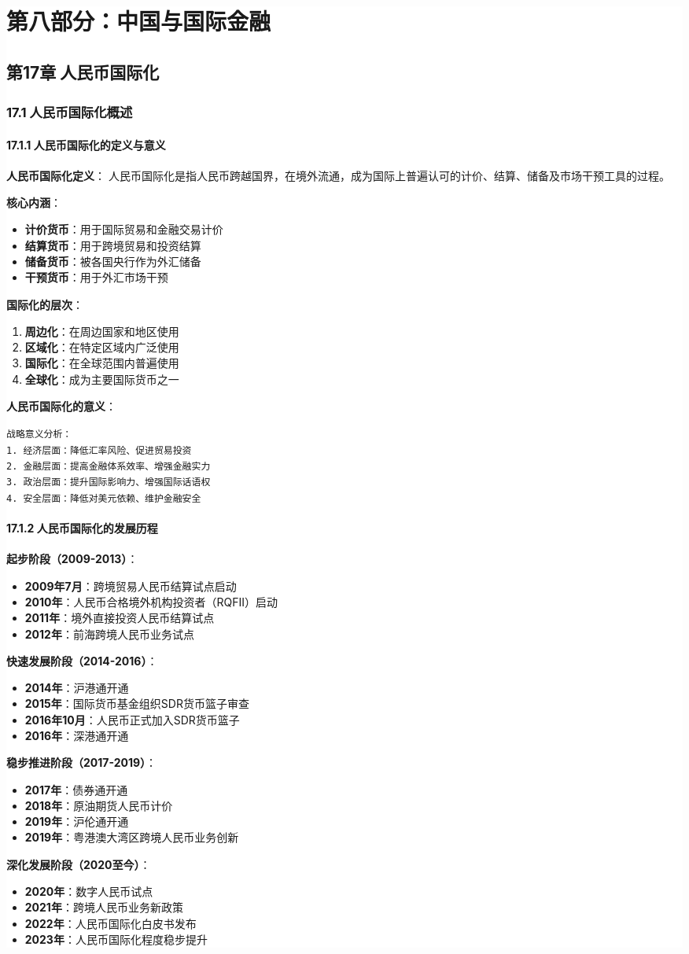 # 第八部分：中国与国际金融

## 第17章 人民币国际化

### 17.1 人民币国际化概述

#### 17.1.1 人民币国际化的定义与意义

**人民币国际化定义**：
人民币国际化是指人民币跨越国界，在境外流通，成为国际上普遍认可的计价、结算、储备及市场干预工具的过程。

**核心内涵**：
- **计价货币**：用于国际贸易和金融交易计价
- **结算货币**：用于跨境贸易和投资结算
- **储备货币**：被各国央行作为外汇储备
- **干预货币**：用于外汇市场干预

**国际化的层次**：
1. **周边化**：在周边国家和地区使用
2. **区域化**：在特定区域内广泛使用
3. **国际化**：在全球范围内普遍使用
4. **全球化**：成为主要国际货币之一

**人民币国际化的意义**：
```
战略意义分析：
1. 经济层面：降低汇率风险、促进贸易投资
2. 金融层面：提高金融体系效率、增强金融实力
3. 政治层面：提升国际影响力、增强国际话语权
4. 安全层面：降低对美元依赖、维护金融安全
```

#### 17.1.2 人民币国际化的发展历程

**起步阶段（2009-2013）**：
- **2009年7月**：跨境贸易人民币结算试点启动
- **2010年**：人民币合格境外机构投资者（RQFII）启动
- **2011年**：境外直接投资人民币结算试点
- **2012年**：前海跨境人民币业务试点

**快速发展阶段（2014-2016）**：
- **2014年**：沪港通开通
- **2015年**：国际货币基金组织SDR货币篮子审查
- **2016年10月**：人民币正式加入SDR货币篮子
- **2016年**：深港通开通

**稳步推进阶段（2017-2019）**：
- **2017年**：债券通开通
- **2018年**：原油期货人民币计价
- **2019年**：沪伦通开通
- **2019年**：粤港澳大湾区跨境人民币业务创新

**深化发展阶段（2020至今）**：
- **2020年**：数字人民币试点
- **2021年**：跨境人民币业务新政策
- **2022年**：人民币国际化白皮书发布
- **2023年**：人民币国际化程度稳步提升
